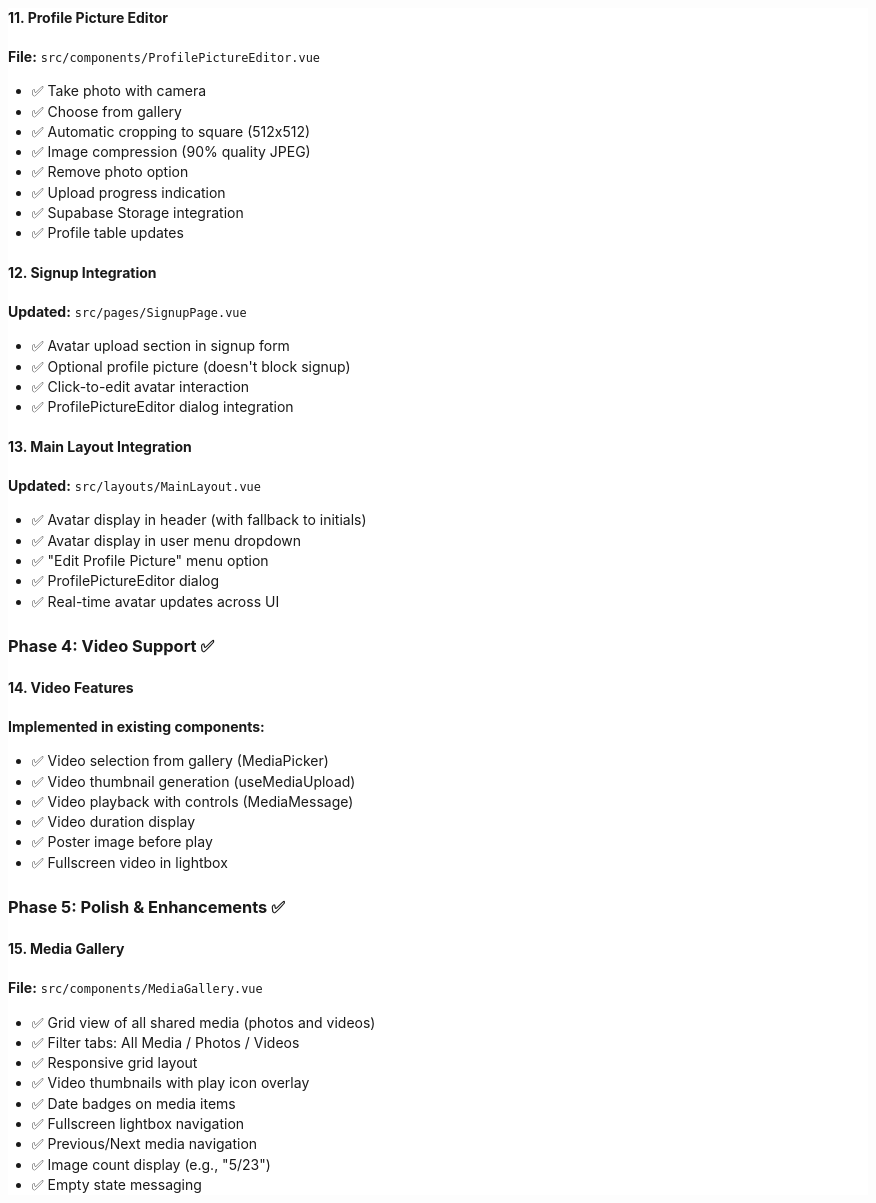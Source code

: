 #### 11. Profile Picture Editor
**File:** `src/components/ProfilePictureEditor.vue`
- ✅ Take photo with camera
- ✅ Choose from gallery
- ✅ Automatic cropping to square (512x512)
- ✅ Image compression (90% quality JPEG)
- ✅ Remove photo option
- ✅ Upload progress indication
- ✅ Supabase Storage integration
- ✅ Profile table updates

#### 12. Signup Integration
**Updated:** `src/pages/SignupPage.vue`
- ✅ Avatar upload section in signup form
- ✅ Optional profile picture (doesn't block signup)
- ✅ Click-to-edit avatar interaction
- ✅ ProfilePictureEditor dialog integration

#### 13. Main Layout Integration
**Updated:** `src/layouts/MainLayout.vue`
- ✅ Avatar display in header (with fallback to initials)
- ✅ Avatar display in user menu dropdown
- ✅ "Edit Profile Picture" menu option
- ✅ ProfilePictureEditor dialog
- ✅ Real-time avatar updates across UI

### Phase 4: Video Support ✅

#### 14. Video Features
**Implemented in existing components:**
- ✅ Video selection from gallery (MediaPicker)
- ✅ Video thumbnail generation (useMediaUpload)
- ✅ Video playback with controls (MediaMessage)
- ✅ Video duration display
- ✅ Poster image before play
- ✅ Fullscreen video in lightbox

### Phase 5: Polish & Enhancements ✅

#### 15. Media Gallery
**File:** `src/components/MediaGallery.vue`
- ✅ Grid view of all shared media (photos and videos)
- ✅ Filter tabs: All Media / Photos / Videos
- ✅ Responsive grid layout
- ✅ Video thumbnails with play icon overlay
- ✅ Date badges on media items
- ✅ Fullscreen lightbox navigation
- ✅ Previous/Next media navigation
- ✅ Image count display (e.g., "5/23")
- ✅ Empty state messaging
